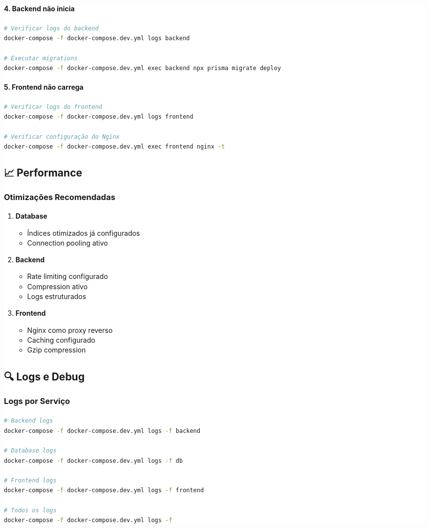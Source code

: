 #### 4. Backend não inicia
```bash
# Verificar logs do backend
docker-compose -f docker-compose.dev.yml logs backend

# Executar migrations
docker-compose -f docker-compose.dev.yml exec backend npx prisma migrate deploy
```

#### 5. Frontend não carrega
```bash
# Verificar logs do frontend
docker-compose -f docker-compose.dev.yml logs frontend

# Verificar configuração do Nginx
docker-compose -f docker-compose.dev.yml exec frontend nginx -t
```

## 📈 Performance

### Otimizações Recomendadas

1. **Database**
   - Índices otimizados já configurados
   - Connection pooling ativo

2. **Backend**
   - Rate limiting configurado
   - Compression ativo
   - Logs estruturados

3. **Frontend**
   - Nginx como proxy reverso
   - Caching configurado
   - Gzip compression

## 🔍 Logs e Debug

### Logs por Serviço

```bash
# Backend logs
docker-compose -f docker-compose.dev.yml logs -f backend

# Database logs
docker-compose -f docker-compose.dev.yml logs -f db

# Frontend logs
docker-compose -f docker-compose.dev.yml logs -f frontend

# Todos os logs
docker-compose -f docker-compose.dev.yml logs -f
```

